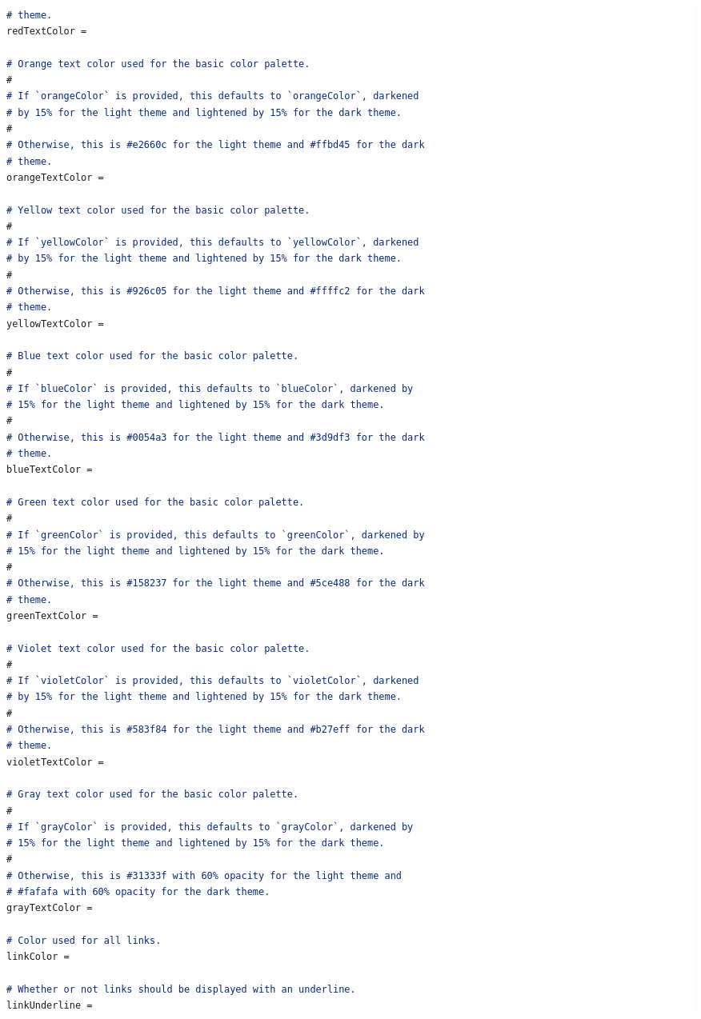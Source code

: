 ```markdown
# theme.
redTextColor =

# Orange text color used for the basic color palette.
#
# If `orangeColor` is provided, this defaults to `orangeColor`, darkened
# by 15% for the light theme and lightened by 15% for the dark theme.
#
# Otherwise, this is #e2660c for the light theme and #ffbd45 for the dark
# theme.
orangeTextColor =

# Yellow text color used for the basic color palette.
#
# If `yellowColor` is provided, this defaults to `yellowColor`, darkened
# by 15% for the light theme and lightened by 15% for the dark theme.
#
# Otherwise, this is #926c05 for the light theme and #ffffc2 for the dark
# theme.
yellowTextColor =

# Blue text color used for the basic color palette.
#
# If `blueColor` is provided, this defaults to `blueColor`, darkened by
# 15% for the light theme and lightened by 15% for the dark theme.
#
# Otherwise, this is #0054a3 for the light theme and #3d9df3 for the dark
# theme.
blueTextColor =

# Green text color used for the basic color palette.
#
# If `greenColor` is provided, this defaults to `greenColor`, darkened by
# 15% for the light theme and lightened by 15% for the dark theme.
#
# Otherwise, this is #158237 for the light theme and #5ce488 for the dark
# theme.
greenTextColor =

# Violet text color used for the basic color palette.
#
# If `violetColor` is provided, this defaults to `violetColor`, darkened
# by 15% for the light theme and lightened by 15% for the dark theme.
#
# Otherwise, this is #583f84 for the light theme and #b27eff for the dark
# theme.
violetTextColor =

# Gray text color used for the basic color palette.
#
# If `grayColor` is provided, this defaults to `grayColor`, darkened by
# 15% for the light theme and lightened by 15% for the dark theme.
#
# Otherwise, this is #31333f with 60% opacity for the light theme and
# #fafafa with 60% opacity for the dark theme.
grayTextColor =

# Color used for all links.
linkColor =

# Whether or not links should be displayed with an underline.
linkUnderline =

```